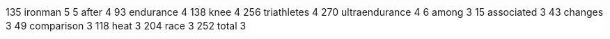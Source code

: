 <td>135</td>
<td align="left">ironman</td>
<td align="right">5</td>
</tr>
<tr class="even">
<td>5</td>
<td align="left">after</td>
<td align="right">4</td>
</tr>
<tr class="odd">
<td>93</td>
<td align="left">endurance</td>
<td align="right">4</td>
</tr>
<tr class="even">
<td>138</td>
<td align="left">knee</td>
<td align="right">4</td>
</tr>
<tr class="odd">
<td>256</td>
<td align="left">triathletes</td>
<td align="right">4</td>
</tr>
<tr class="even">
<td>270</td>
<td align="left">ultraendurance</td>
<td align="right">4</td>
</tr>
<tr class="odd">
<td>6</td>
<td align="left">among</td>
<td align="right">3</td>
</tr>
<tr class="even">
<td>15</td>
<td align="left">associated</td>
<td align="right">3</td>
</tr>
<tr class="odd">
<td>43</td>
<td align="left">changes</td>
<td align="right">3</td>
</tr>
<tr class="even">
<td>49</td>
<td align="left">comparison</td>
<td align="right">3</td>
</tr>
<tr class="odd">
<td>118</td>
<td align="left">heat</td>
<td align="right">3</td>
</tr>
<tr class="even">
<td>204</td>
<td align="left">race</td>
<td align="right">3</td>
</tr>
<tr class="odd">
<td>252</td>
<td align="left">total</td>
<td align="right">3</td>
</tr>